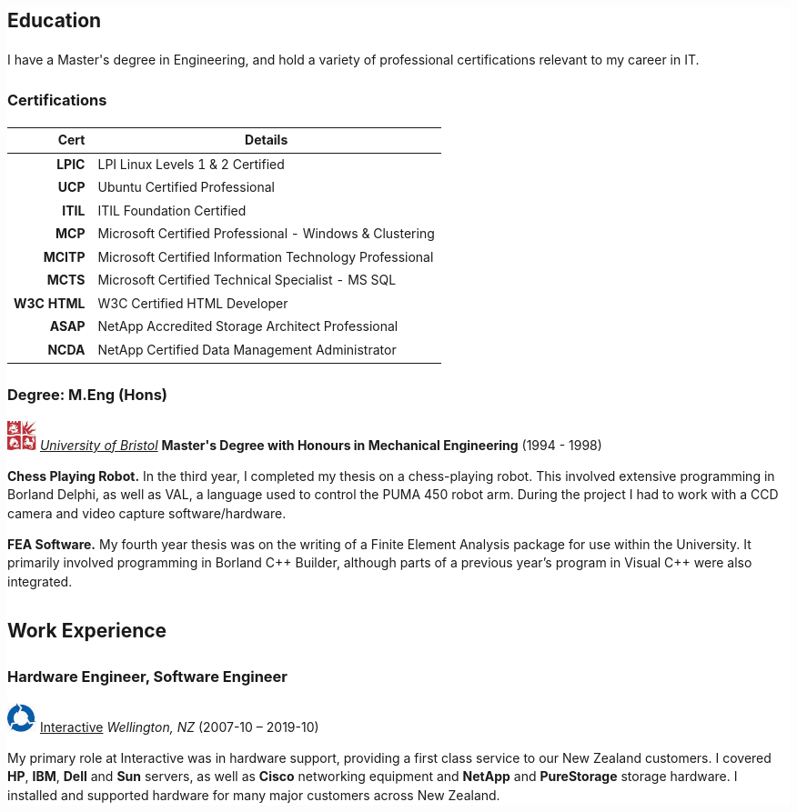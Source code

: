 ## Education

I have a Master's degree in Engineering, and hold a variety of professional certifications relevant to my career in IT.

### Certifications

|         Cert | Details                                                  |
| -----------: | -------------------------------------------------------- |
|     **LPIC** | LPI Linux Levels 1 & 2 Certified                         |
|      **UCP** | Ubuntu Certified Professional                            |
|     **ITIL** | ITIL Foundation Certified                                |
|      **MCP** | Microsoft Certified Professional - Windows & Clustering  |
|    **MCITP** | Microsoft Certified Information Technology Professional  |
|     **MCTS** | Microsoft Certified Technical Specialist - MS SQL        |
| **W3C HTML** | W3C Certified HTML Developer                             |
|     **ASAP** | NetApp Accredited Storage Architect Professional         |
|     **NCDA** | NetApp Certified Data Management Administrator           |

### Degree: M.Eng (Hons)

![CVLogo](./logos/education/bristol.jpg) [_University of Bristol_](http://www.bristol.ac.uk/engineering/) **Master's Degree with Honours in Mechanical Engineering** (1994 - 1998)

**Chess Playing Robot.** In the third year, I completed my thesis on a chess-playing robot. This involved extensive programming in Borland Delphi, as well as VAL, a language used to control the PUMA 450 robot arm. During the project I had to work with a CCD camera and video capture software/hardware.

**FEA Software.** My fourth year thesis was on the writing of a Finite Element Analysis package for use within the University. It primarily involved programming in Borland C++ Builder, although parts of a previous year’s program in Visual C++ were also integrated.

## Work Experience

### Hardware Engineer, Software Engineer

![CVLogo](./logos/work/interactive.jpg) [Interactive](https://interactive.com.au) _Wellington, NZ_ (2007-10 – 2019-10)

My primary role at Interactive was in hardware support, providing a first class service to our New Zealand customers. I covered **HP**, **IBM**, **Dell** and **Sun** servers, as well as **Cisco** networking equipment and **NetApp** and **PureStorage** storage hardware. I installed and supported hardware for many major customers across New Zealand.
